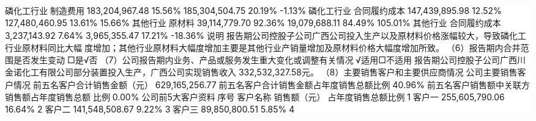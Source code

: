 磷化工行业
制造费用
183,204,967.48
15.56%
185,304,504.75
20.19%
-1.13%
磷化工行业
合同履约成本
147,439,895.98
12.52%
127,480,460.95
13.61%
15.66%
其他行业
原材料
39,114,779.70
92.36%
19,079,688.11
84.49%
105.01%
其他行业
合同履约成本
3,237,143.92
7.64%
3,965,355.47
17.21%
-18.36%
说明
报告期公司控股子公司广西公司投入生产以及原材料价格涨幅较大，导致磷化工行业原材料同比大幅
度增加；其他行业原材料大幅度增加主要是其他行业产销量增加及原材料价格大幅度增加所致。
（6）报告期内合并范围是否发生变动
□是√否
（7）公司报告期内业务、产品或服务发生重大变化或调整有关情况
√适用□不适用
报告期公司控股子公司广西川金诺化工有限公司部分装置投入生产，广西公司实现销售收入
332,532,327.58元。
（8）主要销售客户和主要供应商情况
公司主要销售客户情况
前五名客户合计销售金额（元）
629,165,256.77
前五名客户合计销售金额占年度销售总额比例
40.96%
前五名客户销售额中关联方销售额占年度销售总额
比例
0.00%
公司前5大客户资料
序号
客户名称
销售额（元）
占年度销售总额比例
1
客户一
255,605,790.06
16.64%
2
客户二
141,548,508.67
9.22%
3
客户三
89,850,800.51
5.85%
4